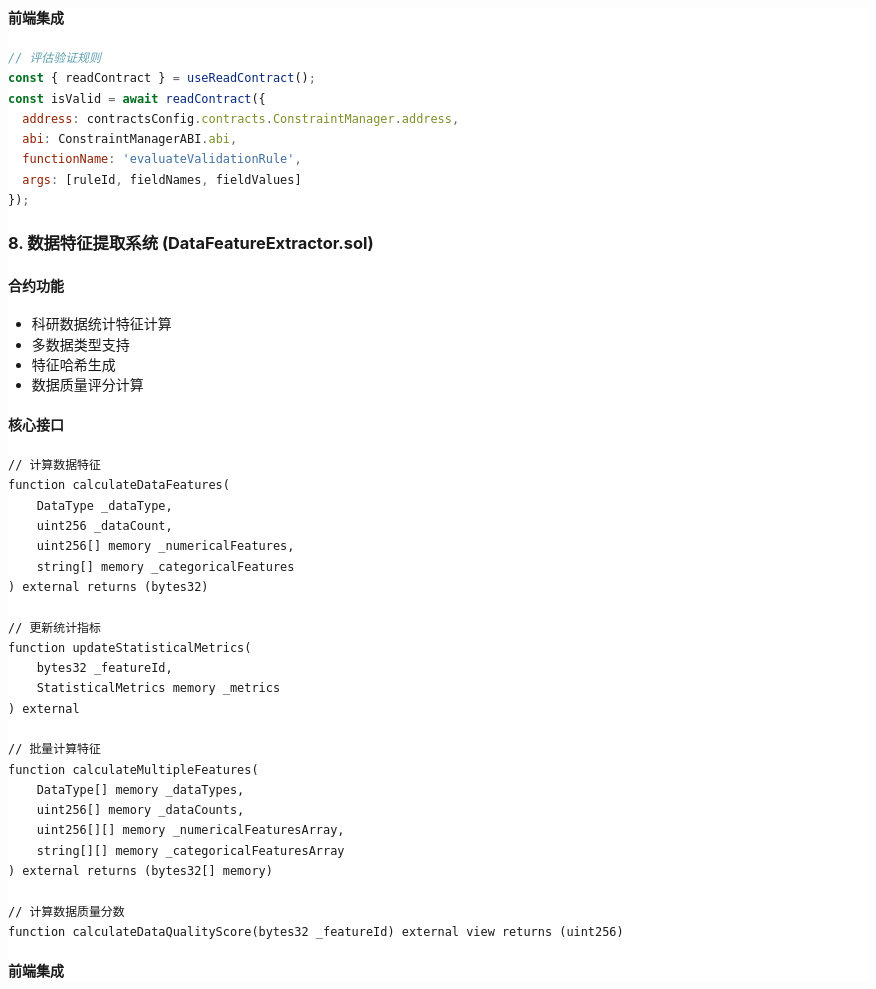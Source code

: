 #### 前端集成

```javascript
// 评估验证规则
const { readContract } = useReadContract();
const isValid = await readContract({
  address: contractsConfig.contracts.ConstraintManager.address,
  abi: ConstraintManagerABI.abi,
  functionName: 'evaluateValidationRule',
  args: [ruleId, fieldNames, fieldValues]
});
```

### 8. 数据特征提取系统 (DataFeatureExtractor.sol)

#### 合约功能

- 科研数据统计特征计算
- 多数据类型支持
- 特征哈希生成
- 数据质量评分计算

#### 核心接口

```solidity
// 计算数据特征
function calculateDataFeatures(
    DataType _dataType,
    uint256 _dataCount,
    uint256[] memory _numericalFeatures,
    string[] memory _categoricalFeatures
) external returns (bytes32)

// 更新统计指标
function updateStatisticalMetrics(
    bytes32 _featureId,
    StatisticalMetrics memory _metrics
) external

// 批量计算特征
function calculateMultipleFeatures(
    DataType[] memory _dataTypes,
    uint256[] memory _dataCounts,
    uint256[][] memory _numericalFeaturesArray,
    string[][] memory _categoricalFeaturesArray
) external returns (bytes32[] memory)

// 计算数据质量分数
function calculateDataQualityScore(bytes32 _featureId) external view returns (uint256)
```

#### 前端集成
